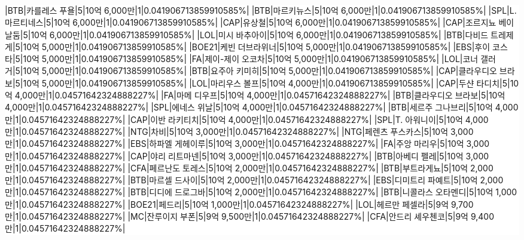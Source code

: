 |BTB|카를레스 푸욜|5|10억 6,000만|1|0.041906713859910585%|
|BTB|마르키뉴스|5|10억 6,000만|1|0.041906713859910585%|
|SPL|L. 마르티네스|5|10억 6,000만|1|0.041906713859910585%|
|CAP|유상철|5|10억 6,000만|1|0.041906713859910585%|
|CAP|조르지뇨 베이날둠|5|10억 6,000만|1|0.041906713859910585%|
|LOL|미시 바추아이|5|10억 6,000만|1|0.041906713859910585%|
|BTB|다비드 트레제게|5|10억 5,000만|1|0.041906713859910585%|
|BOE21|케빈 더브라위너|5|10억 5,000만|1|0.041906713859910585%|
|EBS|후이 코스타|5|10억 5,000만|1|0.041906713859910585%|
|FA|제이-제이 오코차|5|10억 5,000만|1|0.041906713859910585%|
|LOL|코너 갤러거|5|10억 5,000만|1|0.041906713859910585%|
|BTB|요주아 키미히|5|10억 5,000만|1|0.041906713859910585%|
|CAP|클라우디오 브라보|5|10억 5,000만|1|0.041906713859910585%|
|LOL|마리우스 볼프|5|10억 4,000만|1|0.041906713859910585%|
|CAP|두샨 타디치|5|10억 4,000만|1|0.04571642324888227%|
|FA|마메 디우프|5|10억 4,000만|1|0.04571642324888227%|
|BTB|클라우디오 브라보|5|10억 4,000만|1|0.04571642324888227%|
|SPL|에네스 위날|5|10억 4,000만|1|0.04571642324888227%|
|BTB|세르주 그나브리|5|10억 4,000만|1|0.04571642324888227%|
|CAP|이반 라키티치|5|10억 4,000만|1|0.04571642324888227%|
|SPL|T. 아워니이|5|10억 4,000만|1|0.04571642324888227%|
|NTG|차비|5|10억 3,000만|1|0.04571642324888227%|
|NTG|페렌츠 푸스카스|5|10억 3,000만|1|0.04571642324888227%|
|EBS|하파엘 게헤이루|5|10억 3,000만|1|0.04571642324888227%|
|FA|주앙 마리우|5|10억 3,000만|1|0.04571642324888227%|
|CAP|야리 리트마넨|5|10억 3,000만|1|0.04571642324888227%|
|BTB|아베디 펠레|5|10억 3,000만|1|0.04571642324888227%|
|CFA|페르난도 토레스|5|10억 2,000만|1|0.04571642324888227%|
|BTB|부트라게뇨|5|10억 2,000만|1|0.04571642324888227%|
|BTB|마르셀 드사이|5|10억 2,000만|1|0.04571642324888227%|
|EBS|디미트리 파예트|5|10억 2,000만|1|0.04571642324888227%|
|BTB|디디에 드로그바|5|10억 2,000만|1|0.04571642324888227%|
|BTB|니콜라스 오타멘디|5|10억 1,000만|1|0.04571642324888227%|
|BOE21|페드리|5|10억 1,000만|1|0.04571642324888227%|
|LOL|헤르만 페셀라|5|9억 9,700만|1|0.04571642324888227%|
|MC|잔루이지 부폰|5|9억 9,500만|1|0.04571642324888227%|
|CFA|안드리 셰우첸코|5|9억 9,400만|1|0.04571642324888227%|